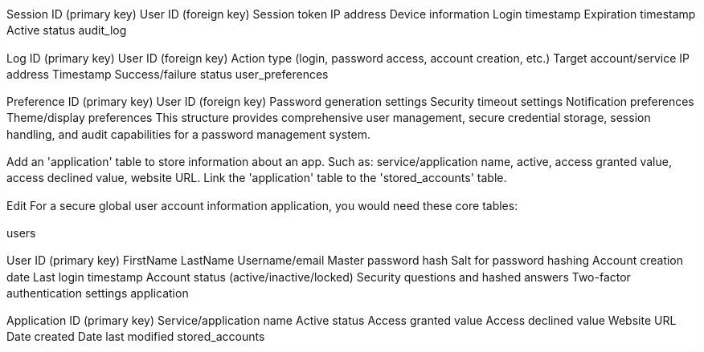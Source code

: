Session ID (primary key)
User ID (foreign key)
Session token
IP address
Device information
Login timestamp
Expiration timestamp
Active status
audit_log

Log ID (primary key)
User ID (foreign key)
Action type (login, password access, account creation, etc.)
Target account/service
IP address
Timestamp
Success/failure status
user_preferences

Preference ID (primary key)
User ID (foreign key)
Password generation settings
Security timeout settings
Notification preferences
Theme/display preferences
This structure provides comprehensive user management, secure credential storage, session handling, and audit capabilities for a password management system.




Add an 'application' table to store information about an app.
Such as: service/application name, active, access granted value, access declined value, website URL. Link the 'application' table to the 'stored_accounts' table.

Edit
For a secure global user account information application, you would need these core tables:

users

User ID (primary key)
FirstName
LastName
Username/email
Master password hash
Salt for password hashing
Account creation date
Last login timestamp
Account status (active/inactive/locked)
Security questions and hashed answers
Two-factor authentication settings
application

Application ID (primary key)
Service/application name
Active status
Access granted value
Access declined value
Website URL
Date created
Date last modified
stored_accounts
